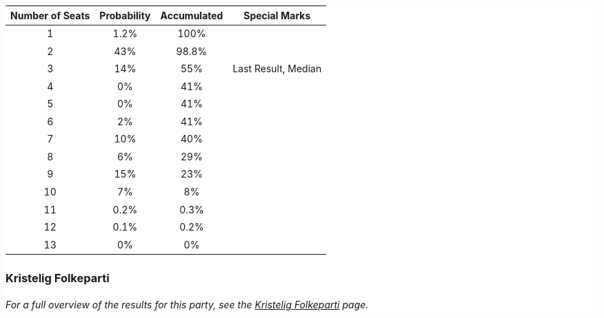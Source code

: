 | Number of Seats | Probability | Accumulated | Special Marks |
|:---------------:|:-----------:|:-----------:|:-------------:|
| 1 | 1.2% | 100% |  |
| 2 | 43% | 98.8% |  |
| 3 | 14% | 55% | Last Result, Median |
| 4 | 0% | 41% |  |
| 5 | 0% | 41% |  |
| 6 | 2% | 41% |  |
| 7 | 10% | 40% |  |
| 8 | 6% | 29% |  |
| 9 | 15% | 23% |  |
| 10 | 7% | 8% |  |
| 11 | 0.2% | 0.3% |  |
| 12 | 0.1% | 0.2% |  |
| 13 | 0% | 0% |  |

### Kristelig Folkeparti

*For a full overview of the results for this party, see the [Kristelig Folkeparti](party-kristeligfolkeparti.html) page.*
